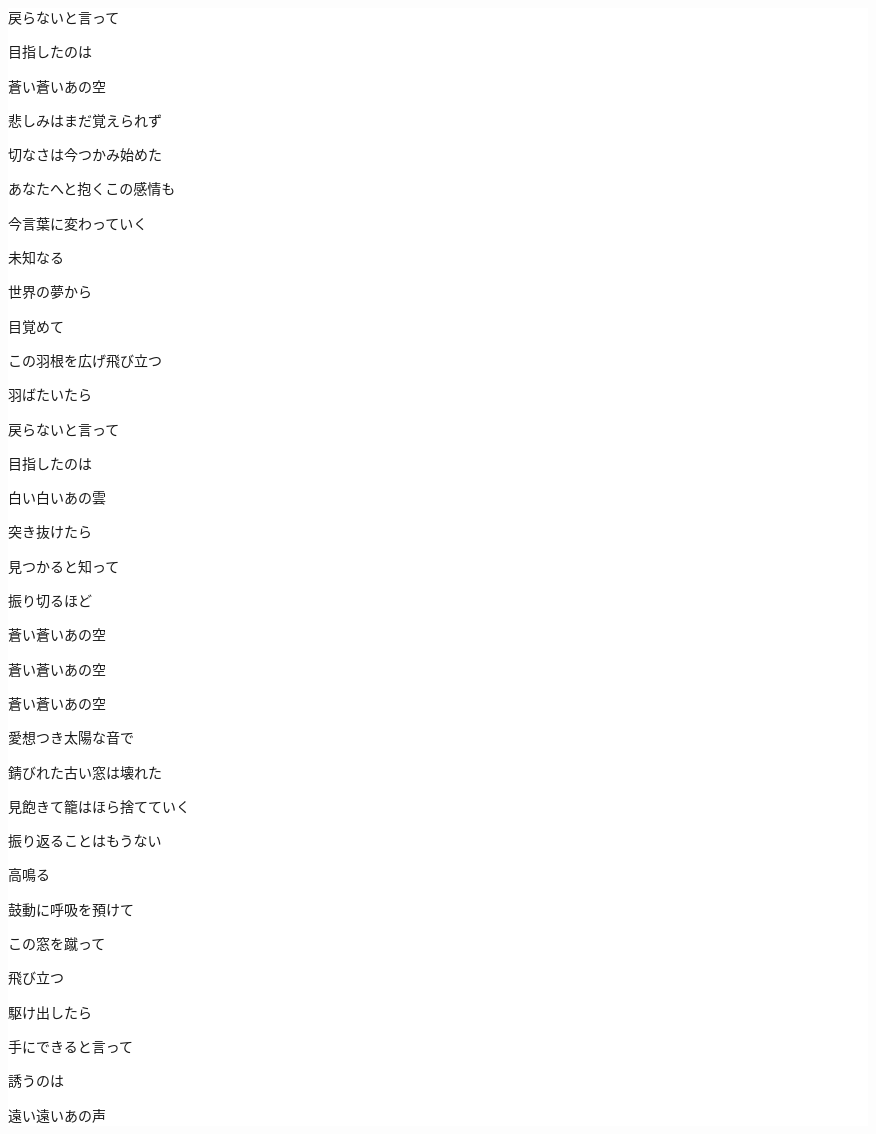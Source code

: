 戻らないと言って

目指したのは

蒼い蒼いあの空

悲しみはまだ覚えられず

切なさは今つかみ始めた

あなたへと抱くこの感情も

今言葉に変わっていく

未知なる

世界の夢から

目覚めて

この羽根を広げ飛び立つ

羽ばたいたら

戻らないと言って

目指したのは

白い白いあの雲

突き抜けたら

見つかると知って

振り切るほど

蒼い蒼いあの空

蒼い蒼いあの空

蒼い蒼いあの空

愛想つき太陽な音で

錆びれた古い窓は壊れた

見飽きて籠はほら捨てていく

振り返ることはもうない

高鳴る

鼓動に呼吸を預けて

この窓を蹴って

飛び立つ

駆け出したら

手にできると言って

誘うのは

遠い遠いあの声
